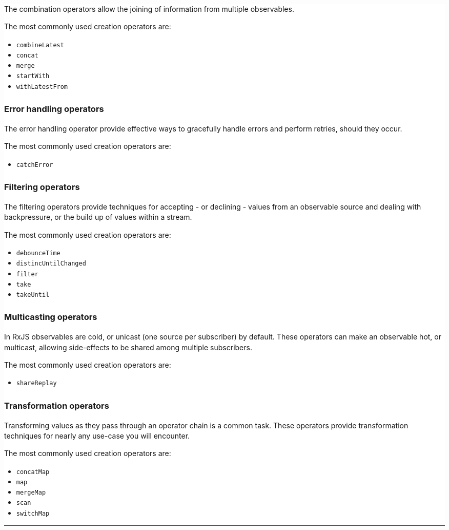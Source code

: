 The combination operators allow the joining of information from multiple observables. 

The most commonly used creation operators are: 

- `combineLatest`
- `concat`
- `merge`
- `startWith`
- `withLatestFrom`

### Error handling operators

The error handling operator provide effective ways to gracefully handle errors and perform retries, should they occur.

The most commonly used creation operators are: 

- `catchError`

### Filtering operators

The filtering operators provide techniques for accepting - or declining - values from an observable source and dealing with backpressure, or the build up of values within a stream.

The most commonly used creation operators are: 

- `debounceTime`
- `distincUntilChanged`
- `filter`
- `take`
- `takeUntil`

### Multicasting operators

In RxJS observables are cold, or unicast (one source per subscriber) by default. These operators can make an observable hot, or multicast, allowing side-effects to be shared among multiple subscribers. 

The most commonly used creation operators are: 

- `shareReplay`

### Transformation operators

Transforming values as they pass through an operator chain is a common task. These operators provide transformation techniques for nearly any use-case you will encounter.

The most commonly used creation operators are: 

- `concatMap`
- `map`
- `mergeMap`
- `scan`
- `switchMap`

---
